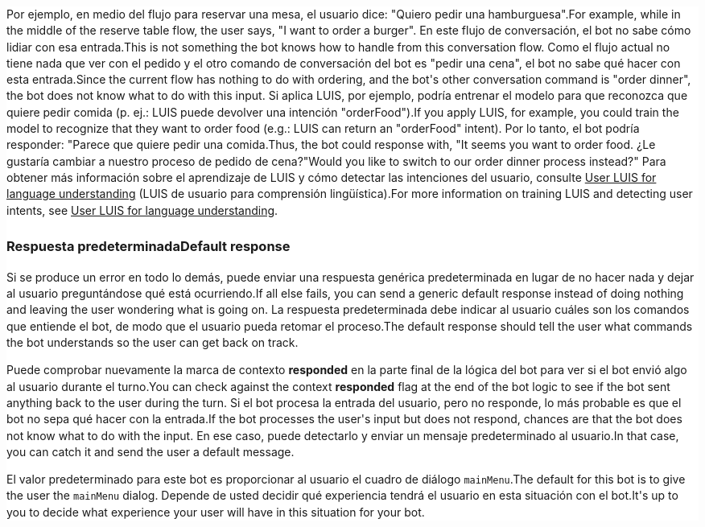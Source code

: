 <span data-ttu-id="48bb1-152">Por ejemplo, en medio del flujo para reservar una mesa, el usuario dice: "Quiero pedir una hamburguesa".</span><span class="sxs-lookup"><span data-stu-id="48bb1-152">For example, while in the middle of the reserve table flow, the user says, "I want to order a burger".</span></span> <span data-ttu-id="48bb1-153">En este flujo de conversación, el bot no sabe cómo lidiar con esa entrada.</span><span class="sxs-lookup"><span data-stu-id="48bb1-153">This is not something the bot knows how to handle from this conversation flow.</span></span> <span data-ttu-id="48bb1-154">Como el flujo actual no tiene nada que ver con el pedido y el otro comando de conversación del bot es "pedir una cena", el bot no sabe qué hacer con esta entrada.</span><span class="sxs-lookup"><span data-stu-id="48bb1-154">Since the current flow has nothing to do with ordering, and the bot's other conversation command is "order dinner", the bot does not know what to do with this input.</span></span> <span data-ttu-id="48bb1-155">Si aplica LUIS, por ejemplo, podría entrenar el modelo para que reconozca que quiere pedir comida (p. ej.: LUIS puede devolver una intención "orderFood").</span><span class="sxs-lookup"><span data-stu-id="48bb1-155">If you apply LUIS, for example, you could train the model to recognize that they want to order food (e.g.: LUIS can return an "orderFood" intent).</span></span> <span data-ttu-id="48bb1-156">Por lo tanto, el bot podría responder: "Parece que quiere pedir una comida.</span><span class="sxs-lookup"><span data-stu-id="48bb1-156">Thus, the bot could response with, "It seems you want to order food.</span></span> <span data-ttu-id="48bb1-157">¿Le gustaría cambiar a nuestro proceso de pedido de cena?"</span><span class="sxs-lookup"><span data-stu-id="48bb1-157">Would you like to switch to our order dinner process instead?"</span></span> <span data-ttu-id="48bb1-158">Para obtener más información sobre el aprendizaje de LUIS y cómo detectar las intenciones del usuario, consulte [User LUIS for language understanding](bot-builder-howto-v4-luis.md) (LUIS de usuario para comprensión lingüística).</span><span class="sxs-lookup"><span data-stu-id="48bb1-158">For more information on training LUIS and detecting user intents, see [User LUIS for language understanding](bot-builder-howto-v4-luis.md).</span></span>

### <a name="default-response"></a><span data-ttu-id="48bb1-159">Respuesta predeterminada</span><span class="sxs-lookup"><span data-stu-id="48bb1-159">Default response</span></span>
<span data-ttu-id="48bb1-160">Si se produce un error en todo lo demás, puede enviar una respuesta genérica predeterminada en lugar de no hacer nada y dejar al usuario preguntándose qué está ocurriendo.</span><span class="sxs-lookup"><span data-stu-id="48bb1-160">If all else fails, you can send a generic default response instead of doing nothing and leaving the user wondering what is going on.</span></span> <span data-ttu-id="48bb1-161">La respuesta predeterminada debe indicar al usuario cuáles son los comandos que entiende el bot, de modo que el usuario pueda retomar el proceso.</span><span class="sxs-lookup"><span data-stu-id="48bb1-161">The default response should tell the user what commands the bot understands so the user can get back on track.</span></span>

<span data-ttu-id="48bb1-162">Puede comprobar nuevamente la marca de contexto **responded** en la parte final de la lógica del bot para ver si el bot envió algo al usuario durante el turno.</span><span class="sxs-lookup"><span data-stu-id="48bb1-162">You can check against the context **responded** flag at the end of the bot logic to see if the bot sent anything back to the user during the turn.</span></span> <span data-ttu-id="48bb1-163">Si el bot procesa la entrada del usuario, pero no responde, lo más probable es que el bot no sepa qué hacer con la entrada.</span><span class="sxs-lookup"><span data-stu-id="48bb1-163">If the bot processes the user's input but does not respond, chances are that the bot does not know what to do with the input.</span></span> <span data-ttu-id="48bb1-164">En ese caso, puede detectarlo y enviar un mensaje predeterminado al usuario.</span><span class="sxs-lookup"><span data-stu-id="48bb1-164">In that case, you can catch it and send the user a default message.</span></span>

<span data-ttu-id="48bb1-165">El valor predeterminado para este bot es proporcionar al usuario el cuadro de diálogo `mainMenu`.</span><span class="sxs-lookup"><span data-stu-id="48bb1-165">The default for this bot is to give the user the `mainMenu` dialog.</span></span> <span data-ttu-id="48bb1-166">Depende de usted decidir qué experiencia tendrá el usuario en esta situación con el bot.</span><span class="sxs-lookup"><span data-stu-id="48bb1-166">It's up to you to decide what experience your user will have in this situation for your bot.</span></span>

